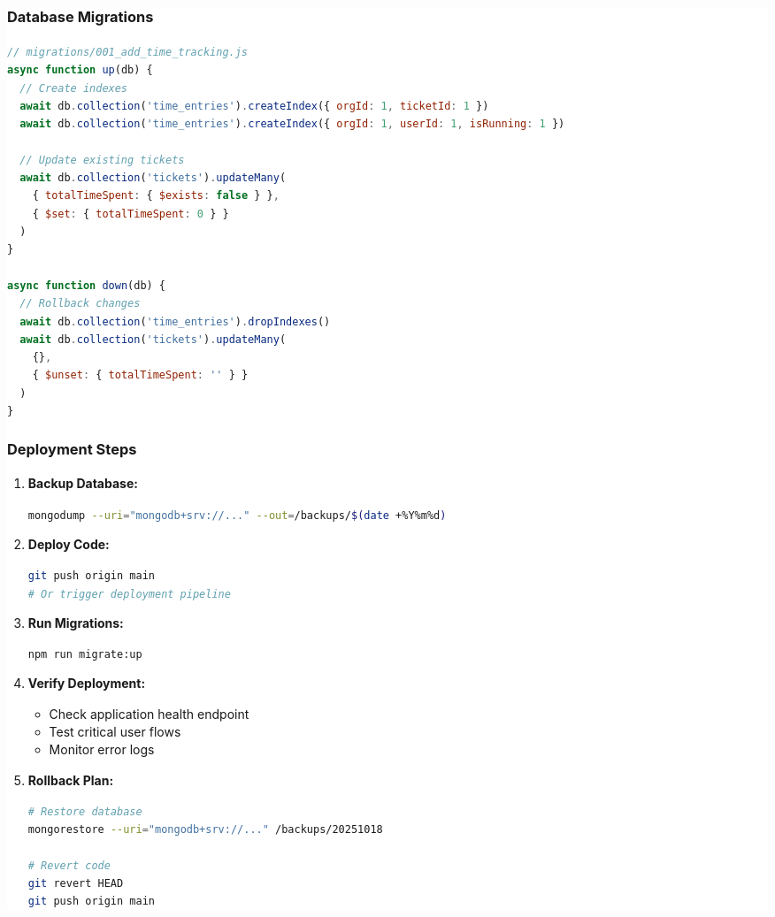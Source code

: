 ### Database Migrations

```javascript
// migrations/001_add_time_tracking.js
async function up(db) {
  // Create indexes
  await db.collection('time_entries').createIndex({ orgId: 1, ticketId: 1 })
  await db.collection('time_entries').createIndex({ orgId: 1, userId: 1, isRunning: 1 })

  // Update existing tickets
  await db.collection('tickets').updateMany(
    { totalTimeSpent: { $exists: false } },
    { $set: { totalTimeSpent: 0 } }
  )
}

async function down(db) {
  // Rollback changes
  await db.collection('time_entries').dropIndexes()
  await db.collection('tickets').updateMany(
    {},
    { $unset: { totalTimeSpent: '' } }
  )
}
```

### Deployment Steps

1. **Backup Database:**
   ```bash
   mongodump --uri="mongodb+srv://..." --out=/backups/$(date +%Y%m%d)
   ```

2. **Deploy Code:**
   ```bash
   git push origin main
   # Or trigger deployment pipeline
   ```

3. **Run Migrations:**
   ```bash
   npm run migrate:up
   ```

4. **Verify Deployment:**
   - Check application health endpoint
   - Test critical user flows
   - Monitor error logs

5. **Rollback Plan:**
   ```bash
   # Restore database
   mongorestore --uri="mongodb+srv://..." /backups/20251018

   # Revert code
   git revert HEAD
   git push origin main
   ```
